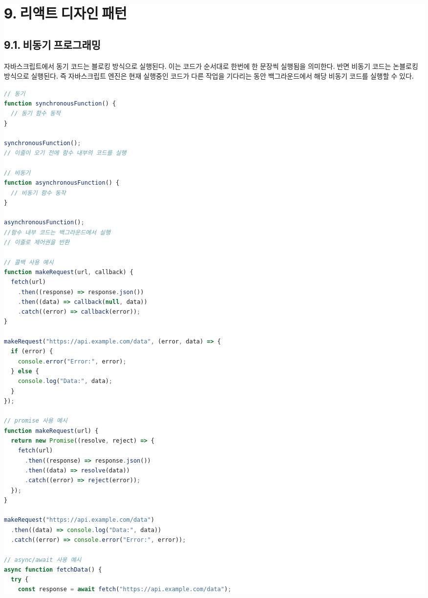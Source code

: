 # 9. 리액트 디자인 패턴

## 9.1. 비동기 프로그래밍

자바스크립트에서 동기 코드는 블로킹 방식으로 실행된다.
이는 코드가 순서대로 한번에 한 문장씩 실행됨을 의미한다.
반면 비동기 코드는 논블로킹방식으로 실행된다.
즉 자바스크립트 엔진은 현재 실행중인 코드가 다른 작업을 기다리는 동안
백그라운드에서 해당 비동기 코드를 실행할 수 있다.

```javascript
// 동기
function synchronousFunction() {
  // 동기 함수 동작
}

synchronousFunction();
// 이줄이 오기 전에 함수 내부의 코드를 실행

// 비동기
function asynchronousFunction() {
  // 비동기 함수 동작
}

asynchronousFunction();
//함수 내부 코드는 백그라운드에서 실행
// 이줄로 제어권을 반환

// 콜백 사용 예시
function makeRequest(url, callback) {
  fetch(url)
    .then((response) => response.json())
    .then((data) => callback(null, data))
    .catch((error) => callback(error));
}

makeRequest("https://api.example.com/data", (error, data) => {
  if (error) {
    console.error("Error:", error);
  } else {
    console.log("Data:", data);
  }
});

// promise 사용 예시
function makeRequest(url) {
  return new Promise((resolve, reject) => {
    fetch(url)
      .then((response) => response.json())
      .then((data) => resolve(data))
      .catch((error) => reject(error));
  });
}

makeRequest("https://api.example.com/data")
  .then((data) => console.log("Data:", data))
  .catch((error) => console.error("Error:", error));

// async/await 사용 예시
async function fetchData() {
  try {
    const response = await fetch("https://api.example.com/data");
```
